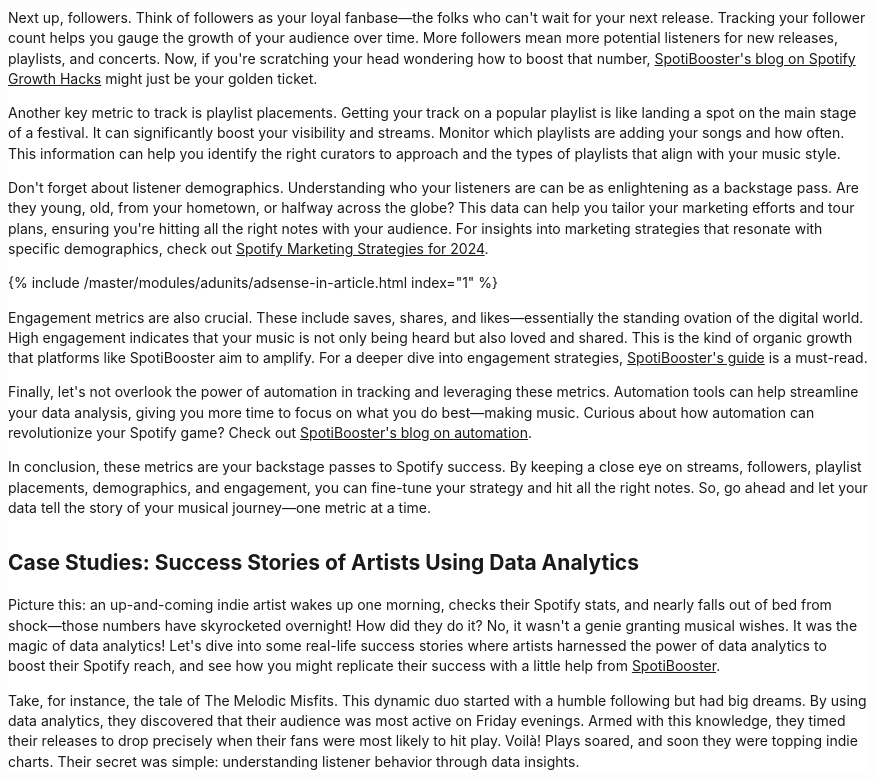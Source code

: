 Next up, followers. Think of followers as your loyal fanbase—the folks who can't wait for your next release. Tracking your follower count helps you gauge the growth of your audience over time. More followers mean more potential listeners for new releases, playlists, and concerts. Now, if you're scratching your head wondering how to boost that number, [SpotiBooster's blog on Spotify Growth Hacks](https://spotibooster.com/blog/spotify-growth-hacks-leveraging-spotibooster-for-maximum-impact) might just be your golden ticket.

Another key metric to track is playlist placements. Getting your track on a popular playlist is like landing a spot on the main stage of a festival. It can significantly boost your visibility and streams. Monitor which playlists are adding your songs and how often. This information can help you identify the right curators to approach and the types of playlists that align with your music style.

Don't forget about listener demographics. Understanding who your listeners are can be as enlightening as a backstage pass. Are they young, old, from your hometown, or halfway across the globe? This data can help you tailor your marketing efforts and tour plans, ensuring you're hitting all the right notes with your audience. For insights into marketing strategies that resonate with specific demographics, check out [Spotify Marketing Strategies for 2024](https://spotibooster.com/blog/spotify-marketing-strategies-what-you-need-to-know-for-2024).

{% include /master/modules/adunits/adsense-in-article.html index="1" %}

Engagement metrics are also crucial. These include saves, shares, and likes—essentially the standing ovation of the digital world. High engagement indicates that your music is not only being heard but also loved and shared. This is the kind of organic growth that platforms like SpotiBooster aim to amplify. For a deeper dive into engagement strategies, [SpotiBooster's guide](https://spotibooster.com/blog/engagement-strategies-how-spotibooster-can-help-you-achieve-your-goals) is a must-read.

Finally, let's not overlook the power of automation in tracking and leveraging these metrics. Automation tools can help streamline your data analysis, giving you more time to focus on what you do best—making music. Curious about how automation can revolutionize your Spotify game? Check out [SpotiBooster's blog on automation](https://spotibooster.com/blog/how-to-effectively-use-spotibooster-s-automation-tools-for-spotify-growth).

In conclusion, these metrics are your backstage passes to Spotify success. By keeping a close eye on streams, followers, playlist placements, demographics, and engagement, you can fine-tune your strategy and hit all the right notes. So, go ahead and let your data tell the story of your musical journey—one metric at a time.

## Case Studies: Success Stories of Artists Using Data Analytics

Picture this: an up-and-coming indie artist wakes up one morning, checks their Spotify stats, and nearly falls out of bed from shock—those numbers have skyrocketed overnight! How did they do it? No, it wasn't a genie granting musical wishes. It was the magic of data analytics! Let's dive into some real-life success stories where artists harnessed the power of data analytics to boost their Spotify reach, and see how you might replicate their success with a little help from [SpotiBooster](https://spotibooster.com/blog/unlocking-your-spotify-potential-with-spotibooster-a-comprehensive-guide).

Take, for instance, the tale of The Melodic Misfits. This dynamic duo started with a humble following but had big dreams. By using data analytics, they discovered that their audience was most active on Friday evenings. Armed with this knowledge, they timed their releases to drop precisely when their fans were most likely to hit play. Voilà! Plays soared, and soon they were topping indie charts. Their secret was simple: understanding listener behavior through data insights.

